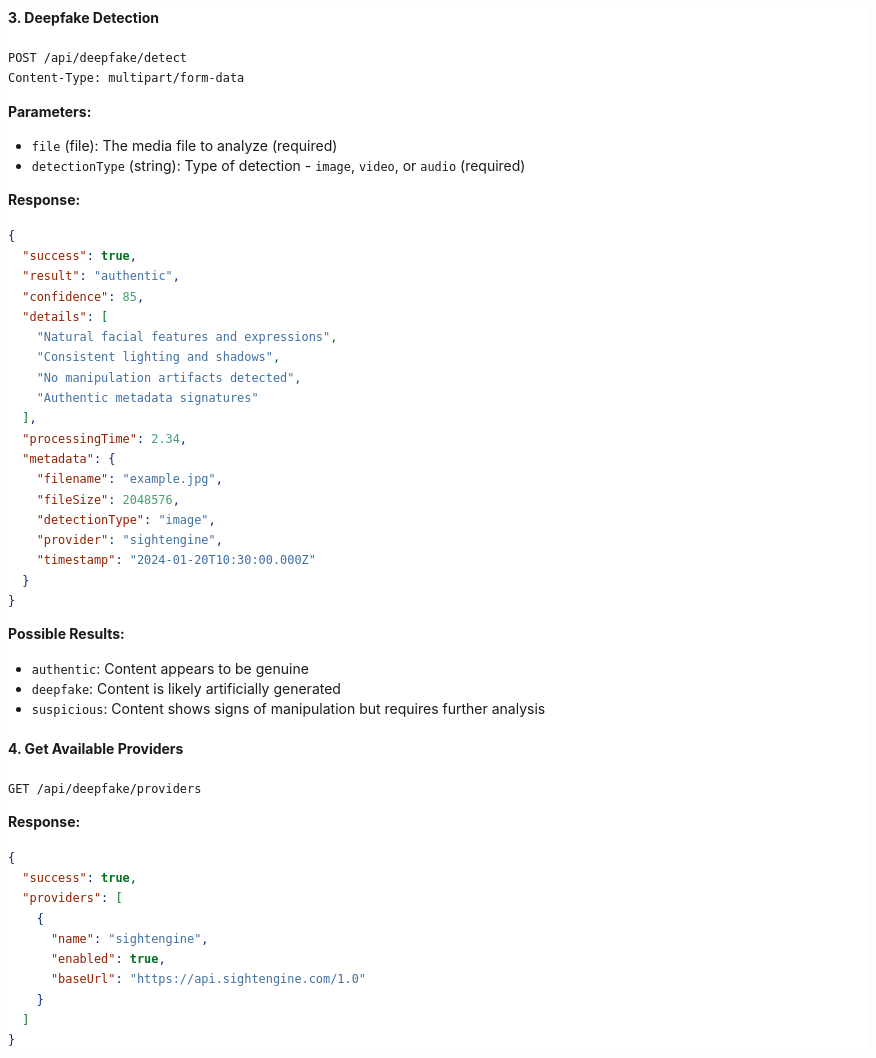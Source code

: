 #### 3. Deepfake Detection
```http
POST /api/deepfake/detect
Content-Type: multipart/form-data
```

**Parameters:**
- `file` (file): The media file to analyze (required)
- `detectionType` (string): Type of detection - `image`, `video`, or `audio` (required)

**Response:**
```json
{
  "success": true,
  "result": "authentic",
  "confidence": 85,
  "details": [
    "Natural facial features and expressions",
    "Consistent lighting and shadows",
    "No manipulation artifacts detected",
    "Authentic metadata signatures"
  ],
  "processingTime": 2.34,
  "metadata": {
    "filename": "example.jpg",
    "fileSize": 2048576,
    "detectionType": "image",
    "provider": "sightengine",
    "timestamp": "2024-01-20T10:30:00.000Z"
  }
}
```

**Possible Results:**
- `authentic`: Content appears to be genuine
- `deepfake`: Content is likely artificially generated
- `suspicious`: Content shows signs of manipulation but requires further analysis

#### 4. Get Available Providers
```http
GET /api/deepfake/providers
```

**Response:**
```json
{
  "success": true,
  "providers": [
    {
      "name": "sightengine",
      "enabled": true,
      "baseUrl": "https://api.sightengine.com/1.0"
    }
  ]
}
```
